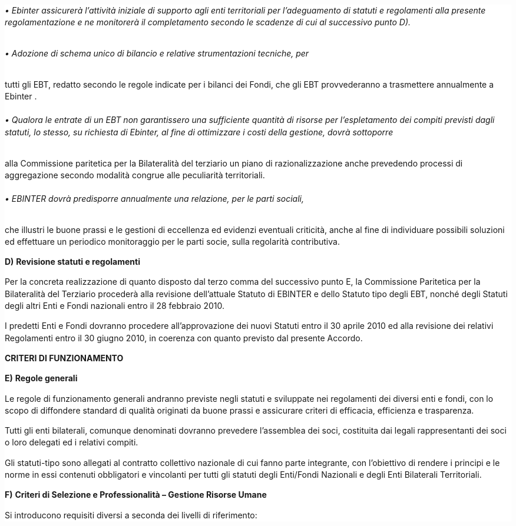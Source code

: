 ###### • Ebinter assicurerà l’attività iniziale di supporto agli enti territoriali per l’adeguamento di statuti e regolamenti alla presente regolamentazione e ne monitorerà il completamento secondo le scadenze di cui al successivo punto D).

###### • Adozione di schema unico di bilancio e relative strumentazioni tecniche, per
tutti gli EBT, redatto secondo le regole indicate per i bilanci dei Fondi, che gli
EBT provvederanno a trasmettere annualmente a Ebinter .

###### • Qualora le entrate di un EBT non garantissero una sufficiente quantità di risorse per l’espletamento dei compiti previsti dagli statuti, lo stesso, su richiesta di Ebinter, al fine di ottimizzare i costi della gestione, dovrà sottoporre
alla Commissione paritetica per la Bilateralità del terziario un piano di razionalizzazione anche prevedendo processi di aggregazione secondo modalità
congrue alle peculiarità territoriali.

###### • EBINTER dovrà predisporre annualmente una relazione, per le parti sociali,
che illustri le buone prassi e le gestioni di eccellenza ed evidenzi eventuali
criticità, anche al fine di individuare possibili soluzioni ed effettuare un periodico monitoraggio per le parti socie, sulla regolarità contributiva.


**D)** **Revisione statuti e regolamenti**

Per la concreta realizzazione di quanto disposto dal terzo comma del successivo punto E, la Commissione Paritetica per la Bilateralità del Terziario procederà alla revisione dell’attuale Statuto di EBINTER e dello Statuto tipo degli EBT, nonché degli
Statuti degli altri Enti e Fondi nazionali entro il 28 febbraio 2010.

I predetti Enti e Fondi dovranno procedere all’approvazione dei nuovi Statuti entro
il 30 aprile 2010 ed alla revisione dei relativi Regolamenti entro il 30 giugno 2010, in
coerenza con quanto previsto dal presente Accordo.

**CRITERI DI FUNZIONAMENTO**

**E)** **Regole generali**

Le regole di funzionamento generali andranno previste negli statuti e sviluppate
nei regolamenti dei diversi enti e fondi, con lo scopo di diffondere standard di qualità originati da buone prassi e assicurare criteri di efficacia, efficienza e trasparenza.

Tutti gli enti bilaterali, comunque denominati dovranno prevedere l’assemblea dei
soci, costituita dai legali rappresentanti dei soci o loro delegati ed i relativi compiti.

Gli statuti-tipo sono allegati al contratto collettivo nazionale di cui fanno parte integrante, con l’obiettivo di rendere i principi e le norme in essi contenuti obbligatori e
vincolanti per tutti gli statuti degli Enti/Fondi Nazionali e degli Enti Bilaterali Territoriali.

**F)** **Criteri  di Selezione e Professionalità – Gestione Risorse Umane**

Si introducono requisiti diversi a seconda dei livelli di riferimento:
